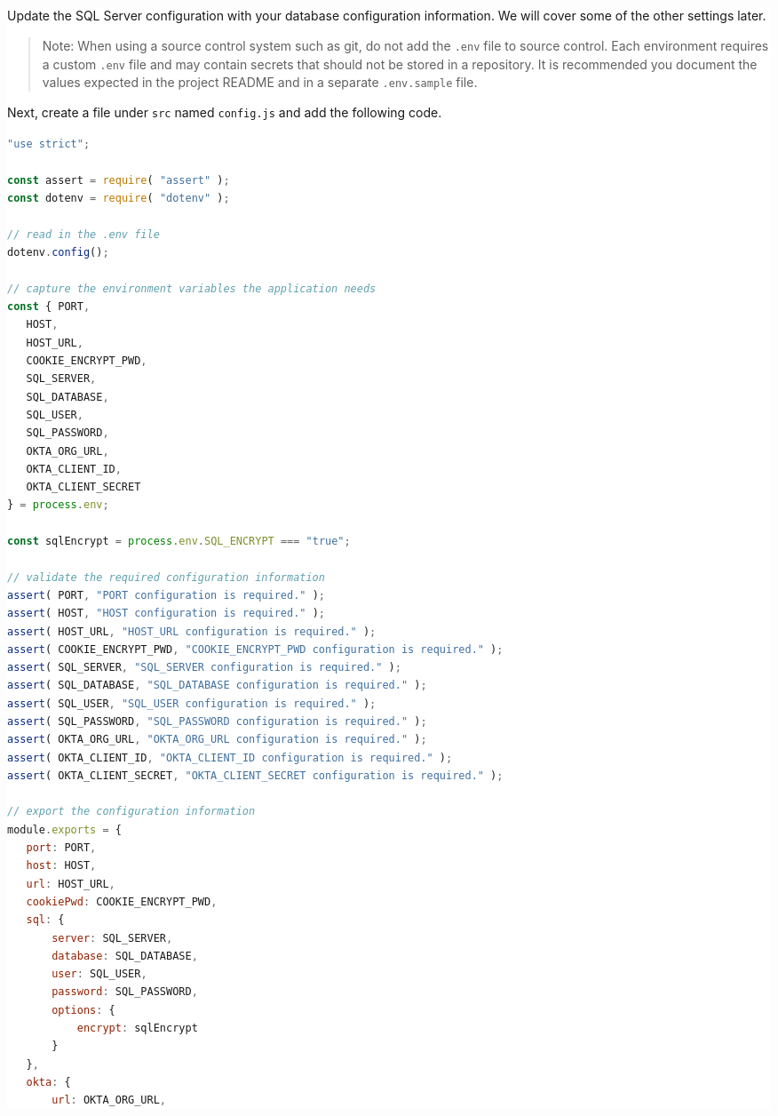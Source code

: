Update the SQL Server configuration with your database configuration information. We will cover some of the other settings later.

> Note: When using a source control system such as git, do not add the `.env` file to source control. Each environment requires a custom `.env` file and may contain secrets that should not be stored in a repository. It is recommended you document the values expected in the project README and in a separate `.env.sample` file.

Next, create a file under `src` named `config.js` and add the following code.

```javascript
"use strict";

const assert = require( "assert" );
const dotenv = require( "dotenv" );

// read in the .env file
dotenv.config();

// capture the environment variables the application needs
const { PORT,
   HOST,
   HOST_URL,
   COOKIE_ENCRYPT_PWD,
   SQL_SERVER,
   SQL_DATABASE,
   SQL_USER,
   SQL_PASSWORD,
   OKTA_ORG_URL,
   OKTA_CLIENT_ID,
   OKTA_CLIENT_SECRET
} = process.env;

const sqlEncrypt = process.env.SQL_ENCRYPT === "true";

// validate the required configuration information
assert( PORT, "PORT configuration is required." );
assert( HOST, "HOST configuration is required." );
assert( HOST_URL, "HOST_URL configuration is required." );
assert( COOKIE_ENCRYPT_PWD, "COOKIE_ENCRYPT_PWD configuration is required." );
assert( SQL_SERVER, "SQL_SERVER configuration is required." );
assert( SQL_DATABASE, "SQL_DATABASE configuration is required." );
assert( SQL_USER, "SQL_USER configuration is required." );
assert( SQL_PASSWORD, "SQL_PASSWORD configuration is required." );
assert( OKTA_ORG_URL, "OKTA_ORG_URL configuration is required." );
assert( OKTA_CLIENT_ID, "OKTA_CLIENT_ID configuration is required." );
assert( OKTA_CLIENT_SECRET, "OKTA_CLIENT_SECRET configuration is required." );

// export the configuration information
module.exports = {
   port: PORT,
   host: HOST,
   url: HOST_URL,
   cookiePwd: COOKIE_ENCRYPT_PWD,
   sql: {
       server: SQL_SERVER,
       database: SQL_DATABASE,
       user: SQL_USER,
       password: SQL_PASSWORD,
       options: {
           encrypt: sqlEncrypt
       }
   },
   okta: {
       url: OKTA_ORG_URL,
```